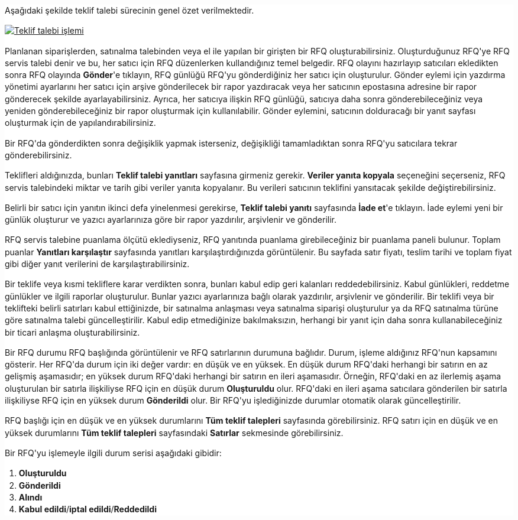 Aşağıdaki şekilde teklif talebi sürecinin genel özet verilmektedir.  

[![Teklif talebi işlemi](./media/rfq-process-458x1024.jpg)](./media/rfq-process.jpg)  

Planlanan siparişlerden, satınalma talebinden veya el ile yapılan bir girişten bir RFQ oluşturabilirsiniz. Oluşturduğunuz RFQ'ye RFQ servis talebi denir ve bu, her satıcı için RFQ düzenlerken kullandığınız temel belgedir. RFQ olayını hazırlayıp satıcıları ekledikten sonra RFQ olayında **Gönder**'e tıklayın, RFQ günlüğü RFQ'yu gönderdiğiniz her satıcı için oluşturulur. Gönder eylemi için yazdırma yönetimi ayarlarını her satıcı için arşive gönderilecek bir rapor yazdıracak veya her satıcının epostasına adresine bir rapor gönderecek şekilde ayarlayabilirsiniz. Ayrıca, her satıcıya ilişkin RFQ günlüğü, satıcıya daha sonra gönderebileceğiniz veya yeniden gönderebileceğiniz bir rapor oluşturmak için kullanılabilir. Gönder eylemini, satıcının dolduracağı bir yanıt sayfası oluşturmak için de yapılandırabilirsiniz.  

Bir RFQ'da gönderdikten sonra değişiklik yapmak isterseniz, değişikliği tamamladıktan sonra RFQ'yu satıcılara tekrar gönderebilirsiniz.  

Teklifleri aldığınızda, bunları **Teklif talebi yanıtları** sayfasına girmeniz gerekir. **Veriler yanıta kopyala** seçeneğini seçerseniz, RFQ servis talebindeki miktar ve tarih gibi veriler yanıta kopyalanır. Bu verileri satıcının teklifini yansıtacak şekilde değiştirebilirsiniz.  

Belirli bir satıcı için yanıtın ikinci defa yinelenmesi gerekirse, **Teklif talebi yanıtı** sayfasında **İade et**'e tıklayın. İade eylemi yeni bir günlük oluşturur ve yazıcı ayarlarınıza göre bir rapor yazdırılır, arşivlenir ve gönderilir.  

RFQ servis talebine puanlama ölçütü eklediyseniz, RFQ yanıtında puanlama girebileceğiniz bir puanlama paneli bulunur. Toplam puanlar **Yanıtları karşılaştır** sayfasında yanıtları karşılaştırdığınızda görüntülenir. Bu sayfada satır fiyatı, teslim tarihi ve toplam fiyat gibi diğer yanıt verilerini de karşılaştırabilirsiniz.  

Bir teklife veya kısmi tekliflere karar verdikten sonra, bunları kabul edip geri kalanları reddedebilirsiniz. Kabul günlükleri, reddetme günlükler ve ilgili raporlar oluşturulur. Bunlar yazıcı ayarlarınıza bağlı olarak yazdırılır, arşivlenir ve gönderilir. Bir teklifi veya bir teklifteki belirli satırları kabul ettiğinizde, bir satınalma anlaşması veya satınalma siparişi oluşturulur ya da RFQ satınalma türüne göre satınalma talebi güncelleştirilir. Kabul edip etmediğinize bakılmaksızın, herhangi bir yanıt için daha sonra kullanabileceğiniz bir ticari anlaşma oluşturabilirsiniz.  

Bir RFQ durumu RFQ başlığında görüntülenir ve RFQ satırlarının durumuna bağlıdır. Durum, işleme aldığınız RFQ'nun kapsamını gösterir. Her RFQ'da durum için iki değer vardır: en düşük ve en yüksek. En düşük durum RFQ'daki herhangi bir satırın en az gelişmiş aşamasıdır; en yüksek durum RFQ'daki herhangi bir satırın en ileri aşamasıdır. Örneğin, RFQ'daki en az ilerlemiş aşama oluşturulan bir satırla ilişkiliyse RFQ için en düşük durum **Oluşturuldu** olur. RFQ'daki en ileri aşama satıcılara gönderilen bir satırla ilişkiliyse RFQ için en yüksek durum **Gönderildi** olur. Bir RFQ'yu işlediğinizde durumlar otomatik olarak güncelleştirilir.  

RFQ başlığı için en düşük ve en yüksek durumlarını **Tüm teklif talepleri** sayfasında görebilirsiniz. RFQ satırı için en düşük ve en yüksek durumlarını **Tüm teklif talepleri** sayfasındaki **Satırlar** sekmesinde görebilirsiniz.  

Bir RFQ'yu işlemeyle ilgili durum serisi aşağıdaki gibidir:

1.  **Oluşturuldu**
2.  **Gönderildi**
3.  **Alındı**
4.  **Kabul edildi**/**iptal edildi**/**Reddedildi**
